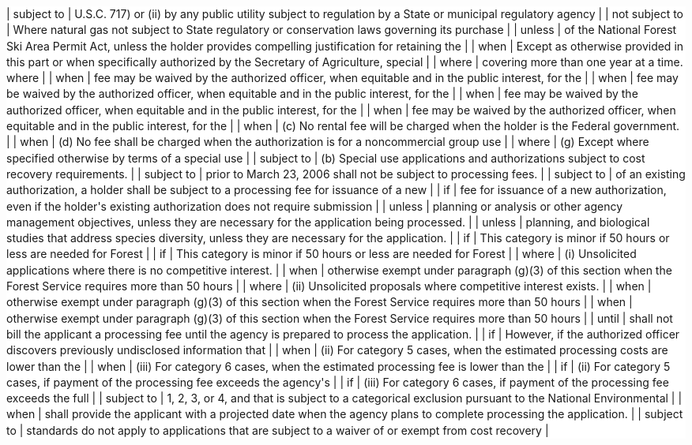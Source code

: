 | subject to     | U.S.C. 717) or (ii) by any public utility subject to regulation by a State or municipal regulatory agency                                               |
| not subject to | Where natural gas  not subject to State regulatory or conservation laws governing its purchase                                                          |
| unless         | of the National Forest Ski Area Permit Act, unless the holder provides compelling justification for retaining the                                       |
| when           | Except as otherwise provided in this part or when specifically authorized by the Secretary of Agriculture, special                                      |
| where          | covering more than one year at a time. where                                                                                                            |
| when           | fee may be waived by the authorized officer, when equitable and in the public interest, for the                                                         |
| when           | fee may be waived by the authorized officer, when equitable and in the public interest, for the                                                         |
| when           | fee may be waived by the authorized officer, when equitable and in the public interest, for the                                                         |
| when           | fee may be waived by the authorized officer, when equitable and in the public interest, for the                                                         |
| when           | (c) No rental fee will be charged  when  the holder is the Federal government.                                                                          |
| when           | (d) No fee shall be charged  when the authorization is for a noncommercial group use                                                                    |
| where          | (g) Except  where specified otherwise by terms of a special use                                                                                         |
| subject to     | (b) Special use applications and authorizations  subject to  cost recovery requirements.                                                                |
| subject to     | prior to March 23, 2006 shall not be subject to  processing fees.                                                                                       |
| subject to     | of an existing authorization, a holder shall be subject to a processing fee for issuance of a new                                                       |
| if             | fee for issuance of a new authorization, even if the holder's existing authorization does not require submission                                        |
| unless         | planning or analysis or other agency management objectives, unless  they are necessary for the application being processed.                             |
| unless         | planning, and biological studies that address species diversity, unless  they are necessary for the application.                                        |
| if             | This category is minor  if 50 hours or less are needed for Forest                                                                                       |
| if             | This category is minor  if 50 hours or less are needed for Forest                                                                                       |
| where          | (i) Unsolicited applications  where  there is no competitive interest.                                                                                  |
| when           | otherwise exempt under paragraph (g)(3) of this section when the Forest Service requires more than 50 hours                                             |
| where          | (ii) Unsolicited proposals  where  competitive interest exists.                                                                                         |
| when           | otherwise exempt under paragraph (g)(3) of this section when the Forest Service requires more than 50 hours                                             |
| when           | otherwise exempt under paragraph (g)(3) of this section when the Forest Service requires more than 50 hours                                             |
| until          | shall not bill the applicant a processing fee until  the agency is prepared to process the application.                                                 |
| if             | However,  if the authorized officer discovers previously undisclosed information that                                                                   |
| when           | (ii) For category 5 cases,  when the estimated processing costs are lower than the                                                                      |
| when           | (iii) For category 6 cases,  when the estimated processing fee is lower than the                                                                        |
| if             | (ii) For category 5 cases,  if payment of the processing fee exceeds the agency's                                                                       |
| if             | (iii) For category 6 cases,  if payment of the processing fee exceeds the full                                                                          |
| subject to     | 1, 2, 3, or 4, and that is subject to a categorical exclusion pursuant to the National Environmental                                                    |
| when           | shall provide the applicant with a projected date when  the agency plans to complete processing the application.                                        |
| subject to     | standards do not apply to applications that are subject to a waiver of or exempt from cost recovery                                                     |
